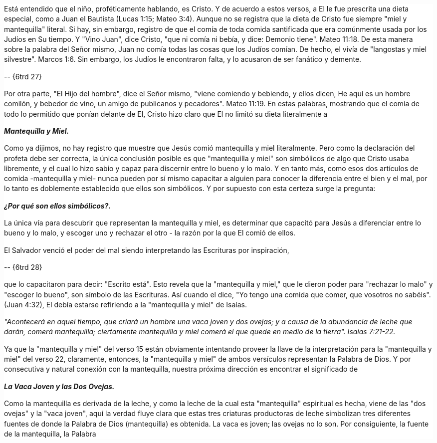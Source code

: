 Está entendido que el niño, proféticamente hablando, es Cristo. Y de acuerdo a estos versos, a El le fue prescrita una dieta especial, como a Juan el Bautista (Lucas 1:15; Mateo 3:4). Aunque no se registra que la dieta de Cristo fue siempre "miel y mantequilla" literal. Si hay, sin embargo, registro de que el comía de toda comida santificada que era comúnmente usada por los Judíos en Su tiempo. Y "Vino Juan", dice Cristo, "que ni comía ni bebía, y dice: Demonio tiene". Mateo 11:18. De esta manera sobre la palabra del Señor mismo, Juan no comía todas las cosas que los Judíos comían. De hecho, el vivía de "langostas y miel silvestre". Marcos 1:6. Sin embargo, los Judíos le encontraron falta, y lo acusaron de ser fanático y demente.

 -- {6trd 27}   
  
  Por otra parte, "El Hijo del hombre", dice el Señor mismo, "viene comiendo y bebiendo, y ellos dicen, He aquí es un hombre comilón, y bebedor de vino, un amigo de publicanos y pecadores". Mateo 11:19. En estas palabras, mostrando que el comía de todo lo permitido que ponían delante de El, Cristo hizo claro que El no limitó su dieta literalmente a

**_Mantequilla y Miel._**

Como ya dijimos, no hay registro que muestre que Jesús comió mantequilla y miel literalmente. Pero como la declaración del profeta debe ser correcta, la única conclusión posible es que "mantequilla y miel" son simbólicos de algo que Cristo usaba libremente, y el cual lo hizo sabio y capaz para discernir entre lo bueno y lo malo. Y en tanto más, como esos dos artículos de comida -mantequilla y miel- nunca pueden por sí mismo capacitar a alguien para conocer la diferencia entre el bien y el mal, por lo tanto es doblemente establecido que ellos son simbólicos. Y por supuesto con esta certeza surge la pregunta:

**_¿Por qué son ellos simbólicos?._**

La única vía para descubrir que representan la mantequilla y miel, es determinar que capacitó para Jesús a diferenciar entre lo bueno y lo malo, y escoger uno y rechazar el otro - la razón por la que El comió de ellos.

El Salvador venció el poder del mal siendo interpretando las Escrituras por inspiración,

 -- {6trd 28}   
  
  que lo capacitaron para decir: "Escrito está". Esto revela que la "mantequilla y miel," que le dieron poder para "rechazar lo malo" y "escoger lo bueno", son símbolo de las Escrituras. Así cuando el dice, "Yo tengo una comida que comer, que vosotros no sabéis". (Juan 4:32), El debía estarse refiriendo a la "mantequilla y miel" de Isaías.

_"Acontecerá en aquel tiempo, que criará un hombre una vaca joven y dos ovejas; y a causa de la abundancia de leche que darán, comerá mantequilla; ciertamente mantequilla y miel comerá el que quede en medio de la tierra". Isaías 7:21-22._

Ya que la "mantequilla y miel" del verso 15 están obviamente intentando proveer la llave de la interpretación para la "mantequilla y miel" del verso 22, claramente, entonces, la "mantequilla y miel" de ambos versículos representan la Palabra de Dios. Y por consecutiva y natural conexión con la mantequilla, nuestra próxima dirección es encontrar el significado de

**_La Vaca Joven y las Dos Ovejas._**

Como la mantequilla es derivada de la leche, y como la leche de la cual esta "mantequilla" espiritual es hecha, viene de las "dos ovejas" y la "vaca joven", aquí la verdad fluye clara que estas tres criaturas productoras de leche simbolizan tres diferentes fuentes de donde la Palabra de Dios (mantequilla) es obtenida. La vaca es joven; las ovejas no lo son. Por consiguiente, la fuente de la mantequilla, la Palabra
